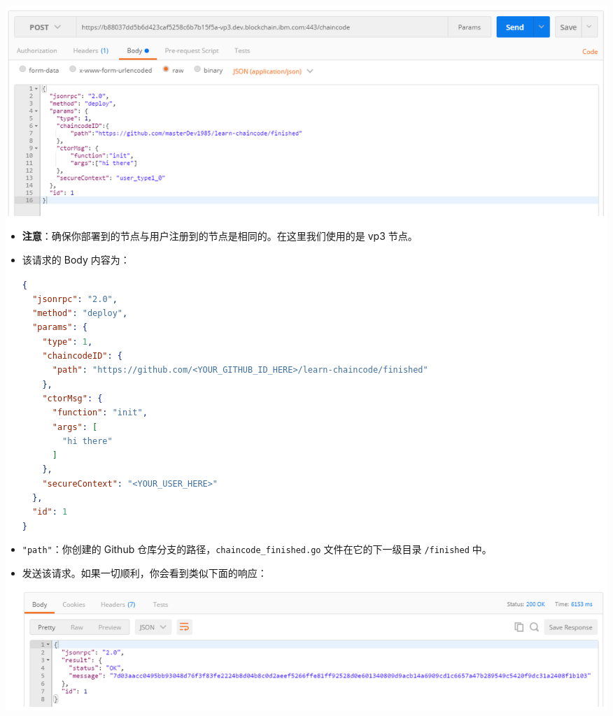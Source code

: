   ![/chaincode deploy example](imgs/deploy_example.PNG)
  
- **注意**：确保你部署到的节点与用户注册到的节点是相同的。在这里我们使用的是 vp3 节点。

- 该请求的 Body 内容为：
  
  ```json
  {
    "jsonrpc": "2.0",
    "method": "deploy",
    "params": {
      "type": 1,
      "chaincodeID": {
        "path": "https://github.com/<YOUR_GITHUB_ID_HERE>/learn-chaincode/finished"
      },
      "ctorMsg": {
        "function": "init",
        "args": [
          "hi there"
        ]
      },
      "secureContext": "<YOUR_USER_HERE>"
    },
    "id": 1
  }
  ```
  
- `"path"`：你创建的 Github 仓库分支的路径，`chaincode_finished.go` 文件在它的下一级目录 `/finished` 中。
- 发送该请求。如果一切顺利，你会看到类似下面的响应：
  
  ![/chaincode deploy response](imgs/deploy_response.PNG)
  